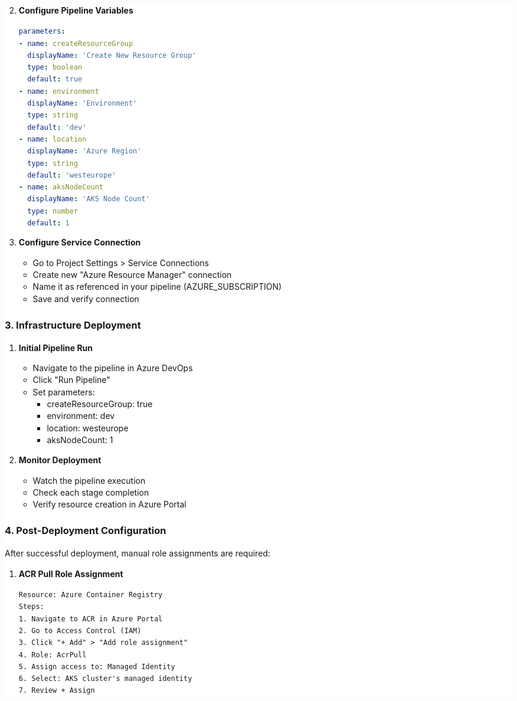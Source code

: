 2. **Configure Pipeline Variables**
   ```yaml
   parameters:
   - name: createResourceGroup
     displayName: 'Create New Resource Group'
     type: boolean
     default: true
   - name: environment
     displayName: 'Environment'
     type: string
     default: 'dev'
   - name: location
     displayName: 'Azure Region'
     type: string
     default: 'westeurope'
   - name: aksNodeCount
     displayName: 'AKS Node Count'
     type: number
     default: 1
   ```

3. **Configure Service Connection**
   - Go to Project Settings > Service Connections
   - Create new "Azure Resource Manager" connection
   - Name it as referenced in your pipeline (AZURE_SUBSCRIPTION)
   - Save and verify connection

### 3. Infrastructure Deployment

1. **Initial Pipeline Run**
   - Navigate to the pipeline in Azure DevOps
   - Click "Run Pipeline"
   - Set parameters:
     - createResourceGroup: true
     - environment: dev
     - location: westeurope
     - aksNodeCount: 1

2. **Monitor Deployment**
   - Watch the pipeline execution
   - Check each stage completion
   - Verify resource creation in Azure Portal

### 4. Post-Deployment Configuration

After successful deployment, manual role assignments are required:

1. **ACR Pull Role Assignment**
   ```
   Resource: Azure Container Registry
   Steps:
   1. Navigate to ACR in Azure Portal
   2. Go to Access Control (IAM)
   3. Click "+ Add" > "Add role assignment"
   4. Role: AcrPull
   5. Assign access to: Managed Identity
   6. Select: AKS cluster's managed identity
   7. Review + Assign
   ```
